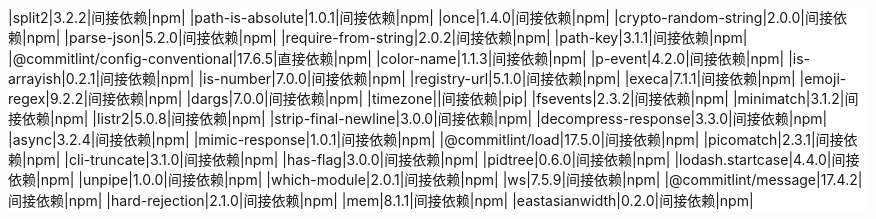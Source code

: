 |split2|3.2.2|间接依赖|npm|
|path-is-absolute|1.0.1|间接依赖|npm|
|once|1.4.0|间接依赖|npm|
|crypto-random-string|2.0.0|间接依赖|npm|
|parse-json|5.2.0|间接依赖|npm|
|require-from-string|2.0.2|间接依赖|npm|
|path-key|3.1.1|间接依赖|npm|
|@commitlint/config-conventional|17.6.5|直接依赖|npm|
|color-name|1.1.3|间接依赖|npm|
|p-event|4.2.0|间接依赖|npm|
|is-arrayish|0.2.1|间接依赖|npm|
|is-number|7.0.0|间接依赖|npm|
|registry-url|5.1.0|间接依赖|npm|
|execa|7.1.1|间接依赖|npm|
|emoji-regex|9.2.2|间接依赖|npm|
|dargs|7.0.0|间接依赖|npm|
|timezone||间接依赖|pip|
|fsevents|2.3.2|间接依赖|npm|
|minimatch|3.1.2|间接依赖|npm|
|listr2|5.0.8|间接依赖|npm|
|strip-final-newline|3.0.0|间接依赖|npm|
|decompress-response|3.3.0|间接依赖|npm|
|async|3.2.4|间接依赖|npm|
|mimic-response|1.0.1|间接依赖|npm|
|@commitlint/load|17.5.0|间接依赖|npm|
|picomatch|2.3.1|间接依赖|npm|
|cli-truncate|3.1.0|间接依赖|npm|
|has-flag|3.0.0|间接依赖|npm|
|pidtree|0.6.0|间接依赖|npm|
|lodash.startcase|4.4.0|间接依赖|npm|
|unpipe|1.0.0|间接依赖|npm|
|which-module|2.0.1|间接依赖|npm|
|ws|7.5.9|间接依赖|npm|
|@commitlint/message|17.4.2|间接依赖|npm|
|hard-rejection|2.1.0|间接依赖|npm|
|mem|8.1.1|间接依赖|npm|
|eastasianwidth|0.2.0|间接依赖|npm|